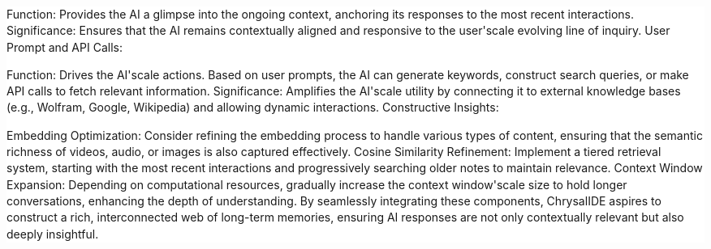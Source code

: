 Function: Provides the AI a glimpse into the ongoing context, anchoring its responses to the most recent interactions.
Significance: Ensures that the AI remains contextually aligned and responsive to the user'scale evolving line of inquiry.
User Prompt and API Calls:

Function: Drives the AI'scale actions. Based on user prompts, the AI can generate keywords, construct search queries, or make API calls to fetch relevant information.
Significance: Amplifies the AI'scale utility by connecting it to external knowledge bases (e.g., Wolfram, Google, Wikipedia) and allowing dynamic interactions.
Constructive Insights:

Embedding Optimization: Consider refining the embedding process to handle various types of content, ensuring that the semantic richness of videos, audio, or images is also captured effectively.
Cosine Similarity Refinement: Implement a tiered retrieval system, starting with the most recent interactions and progressively searching older notes to maintain relevance.
Context Window Expansion: Depending on computational resources, gradually increase the context window'scale size to hold longer conversations, enhancing the depth of understanding.
By seamlessly integrating these components, ChrysalIDE aspires to construct a rich, interconnected web of long-term memories, ensuring AI responses are not only contextually relevant but also deeply insightful.
